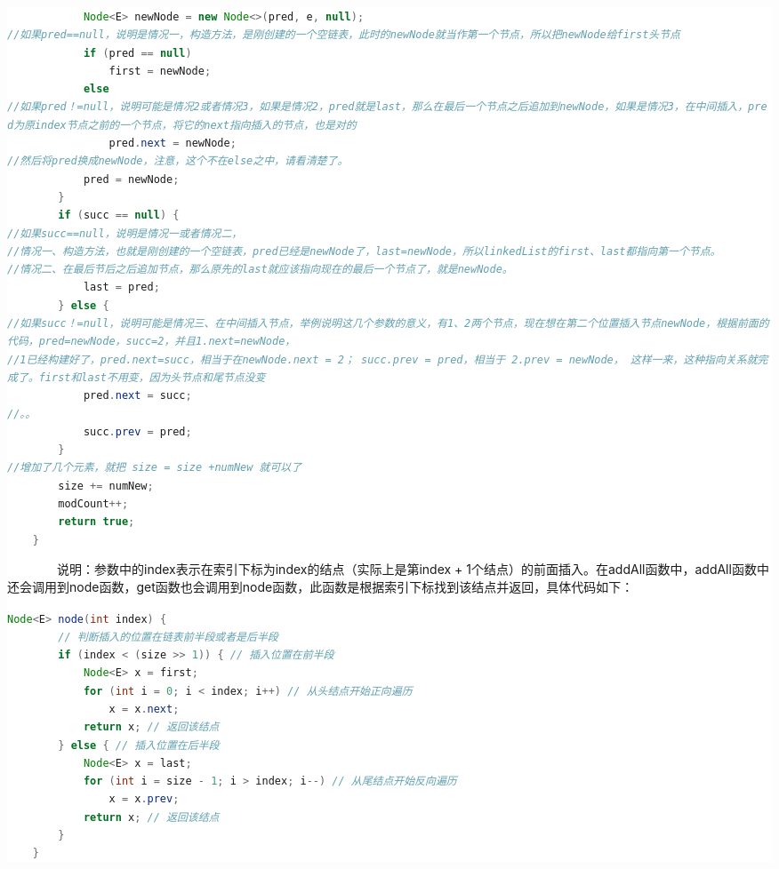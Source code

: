 ```java
            Node<E> newNode = new Node<>(pred, e, null);
//如果pred==null，说明是情况一，构造方法，是刚创建的一个空链表，此时的newNode就当作第一个节点，所以把newNode给first头节点
            if (pred == null)
                first = newNode;
            else
//如果pred！=null，说明可能是情况2或者情况3，如果是情况2，pred就是last，那么在最后一个节点之后追加到newNode，如果是情况3，在中间插入，pred为原index节点之前的一个节点，将它的next指向插入的节点，也是对的
                pred.next = newNode;
//然后将pred换成newNode，注意，这个不在else之中，请看清楚了。
            pred = newNode;
        }
        if (succ == null) {
//如果succ==null，说明是情况一或者情况二，
//情况一、构造方法，也就是刚创建的一个空链表，pred已经是newNode了，last=newNode，所以linkedList的first、last都指向第一个节点。
//情况二、在最后节后之后追加节点，那么原先的last就应该指向现在的最后一个节点了，就是newNode。
            last = pred;
        } else {
//如果succ！=null，说明可能是情况三、在中间插入节点，举例说明这几个参数的意义，有1、2两个节点，现在想在第二个位置插入节点newNode，根据前面的代码，pred=newNode，succ=2，并且1.next=newNode，
//1已经构建好了，pred.next=succ，相当于在newNode.next = 2； succ.prev = pred，相当于 2.prev = newNode， 这样一来，这种指向关系就完成了。first和last不用变，因为头节点和尾节点没变
            pred.next = succ;
//。。
            succ.prev = pred;
        }
//增加了几个元素，就把 size = size +numNew 就可以了
        size += numNew;
        modCount++;
        return true;
    }
```

　　　　说明：参数中的index表示在索引下标为index的结点（实际上是第index + 1个结点）的前面插入。在addAll函数中，addAll函数中还会调用到node函数，get函数也会调用到node函数，此函数是根据索引下标找到该结点并返回，具体代码如下：

```java
Node<E> node(int index) {
        // 判断插入的位置在链表前半段或者是后半段
        if (index < (size >> 1)) { // 插入位置在前半段
            Node<E> x = first; 
            for (int i = 0; i < index; i++) // 从头结点开始正向遍历
                x = x.next;
            return x; // 返回该结点
        } else { // 插入位置在后半段
            Node<E> x = last; 
            for (int i = size - 1; i > index; i--) // 从尾结点开始反向遍历
                x = x.prev;
            return x; // 返回该结点
        }
    }
```
